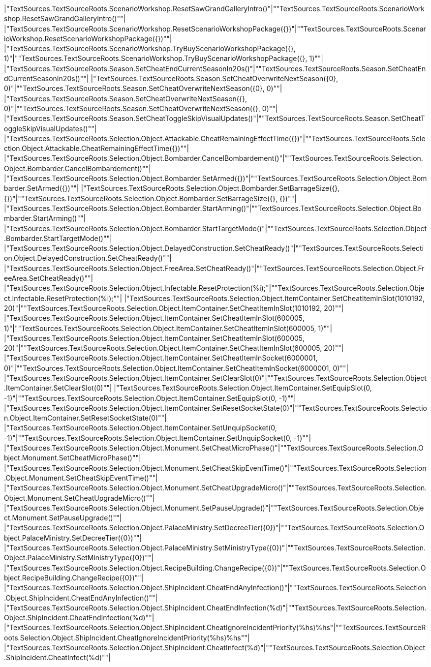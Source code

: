 |"TextSources.TextSourceRoots.ScenarioWorkshop.ResetSawGrandGalleryIntro()"|"\"TextSources.TextSourceRoots.ScenarioWorkshop.ResetSawGrandGalleryIntro()\""|
|"TextSources.TextSourceRoots.ScenarioWorkshop.ResetScenarioWorkshopPackage({})"|"\"TextSources.TextSourceRoots.ScenarioWorkshop.ResetScenarioWorkshopPackage({})\""|
|"TextSources.TextSourceRoots.ScenarioWorkshop.TryBuyScenarioWorkshopPackage({}\, 1)"|"\"TextSources.TextSourceRoots.ScenarioWorkshop.TryBuyScenarioWorkshopPackage({}\, 1)\""|
|"TextSources.TextSourceRoots.Season.SetCheatEndCurrentSeasonIn20s()"|"\"TextSources.TextSourceRoots.Season.SetCheatEndCurrentSeasonIn20s()\""|
|"TextSources.TextSourceRoots.Season.SetCheatOverwriteNextSeason({0}\, 0)"|"\"TextSources.TextSourceRoots.Season.SetCheatOverwriteNextSeason({0}\, 0)\""|
|"TextSources.TextSourceRoots.Season.SetCheatOverwriteNextSeason({}\, 0)"|"\"TextSources.TextSourceRoots.Season.SetCheatOverwriteNextSeason({}\, 0)\""|
|"TextSources.TextSourceRoots.Season.SetCheatToggleSkipVisualUpdates()"|"\"TextSources.TextSourceRoots.Season.SetCheatToggleSkipVisualUpdates()\""|
|"TextSources.TextSourceRoots.Selection.Object.Attackable.CheatRemainingEffectTime({})"|"\"TextSources.TextSourceRoots.Selection.Object.Attackable.CheatRemainingEffectTime({})\""|
|"TextSources.TextSourceRoots.Selection.Object.Bombarder.CancelBombardement()"|"\"TextSources.TextSourceRoots.Selection.Object.Bombarder.CancelBombardement()\""|
|"TextSources.TextSourceRoots.Selection.Object.Bombarder.SetArmed({})"|"\"TextSources.TextSourceRoots.Selection.Object.Bombarder.SetArmed({})\""|
|"TextSources.TextSourceRoots.Selection.Object.Bombarder.SetBarrageSize({}\, {})"|"\"TextSources.TextSourceRoots.Selection.Object.Bombarder.SetBarrageSize({}\, {})\""|
|"TextSources.TextSourceRoots.Selection.Object.Bombarder.StartArming()"|"\"TextSources.TextSourceRoots.Selection.Object.Bombarder.StartArming()\""|
|"TextSources.TextSourceRoots.Selection.Object.Bombarder.StartTargetMode()"|"\"TextSources.TextSourceRoots.Selection.Object.Bombarder.StartTargetMode()\""|
|"TextSources.TextSourceRoots.Selection.Object.DelayedConstruction.SetCheatReady()"|"\"TextSources.TextSourceRoots.Selection.Object.DelayedConstruction.SetCheatReady()\""|
|"TextSources.TextSourceRoots.Selection.Object.FreeArea.SetCheatReady()"|"\"TextSources.TextSourceRoots.Selection.Object.FreeArea.SetCheatReady()\""|
|"TextSources.TextSourceRoots.Selection.Object.Infectable.ResetProtection(%i);"|"\"TextSources.TextSourceRoots.Selection.Object.Infectable.ResetProtection(%i);\""|
|"TextSources.TextSourceRoots.Selection.Object.ItemContainer.SetCheatItemInSlot(1010192\, 20)"|"\"TextSources.TextSourceRoots.Selection.Object.ItemContainer.SetCheatItemInSlot(1010192\, 20)\""|
|"TextSources.TextSourceRoots.Selection.Object.ItemContainer.SetCheatItemInSlot(600005\, 1)"|"\"TextSources.TextSourceRoots.Selection.Object.ItemContainer.SetCheatItemInSlot(600005\, 1)\""|
|"TextSources.TextSourceRoots.Selection.Object.ItemContainer.SetCheatItemInSlot(600005\, 20)"|"\"TextSources.TextSourceRoots.Selection.Object.ItemContainer.SetCheatItemInSlot(600005\, 20)\""|
|"TextSources.TextSourceRoots.Selection.Object.ItemContainer.SetCheatItemInSocket(6000001\, 0)"|"\"TextSources.TextSourceRoots.Selection.Object.ItemContainer.SetCheatItemInSocket(6000001\, 0)\""|
|"TextSources.TextSourceRoots.Selection.Object.ItemContainer.SetClearSlot(0)"|"\"TextSources.TextSourceRoots.Selection.Object.ItemContainer.SetClearSlot(0)\""|
|"TextSources.TextSourceRoots.Selection.Object.ItemContainer.SetEquipSlot(0\, -1)"|"\"TextSources.TextSourceRoots.Selection.Object.ItemContainer.SetEquipSlot(0\, -1)\""|
|"TextSources.TextSourceRoots.Selection.Object.ItemContainer.SetResetSocketState(0)"|"\"TextSources.TextSourceRoots.Selection.Object.ItemContainer.SetResetSocketState(0)\""|
|"TextSources.TextSourceRoots.Selection.Object.ItemContainer.SetUnquipSocket(0\, -1)"|"\"TextSources.TextSourceRoots.Selection.Object.ItemContainer.SetUnquipSocket(0\, -1)\""|
|"TextSources.TextSourceRoots.Selection.Object.Monument.SetCheatMicroPhase()"|"\"TextSources.TextSourceRoots.Selection.Object.Monument.SetCheatMicroPhase()\""|
|"TextSources.TextSourceRoots.Selection.Object.Monument.SetCheatSkipEventTime()"|"\"TextSources.TextSourceRoots.Selection.Object.Monument.SetCheatSkipEventTime()\""|
|"TextSources.TextSourceRoots.Selection.Object.Monument.SetCheatUpgradeMicro()"|"\"TextSources.TextSourceRoots.Selection.Object.Monument.SetCheatUpgradeMicro()\""|
|"TextSources.TextSourceRoots.Selection.Object.Monument.SetPauseUpgrade()"|"\"TextSources.TextSourceRoots.Selection.Object.Monument.SetPauseUpgrade()\""|
|"TextSources.TextSourceRoots.Selection.Object.PalaceMinistry.SetDecreeTier({0})"|"\"TextSources.TextSourceRoots.Selection.Object.PalaceMinistry.SetDecreeTier({0})\""|
|"TextSources.TextSourceRoots.Selection.Object.PalaceMinistry.SetMinistryType({0})"|"\"TextSources.TextSourceRoots.Selection.Object.PalaceMinistry.SetMinistryType({0})\""|
|"TextSources.TextSourceRoots.Selection.Object.RecipeBuilding.ChangeRecipe({0})"|"\"TextSources.TextSourceRoots.Selection.Object.RecipeBuilding.ChangeRecipe({0})\""|
|"TextSources.TextSourceRoots.Selection.Object.ShipIncident.CheatEndAnyInfection()"|"\"TextSources.TextSourceRoots.Selection.Object.ShipIncident.CheatEndAnyInfection()\""|
|"TextSources.TextSourceRoots.Selection.Object.ShipIncident.CheatEndInfection(%d)"|"\"TextSources.TextSourceRoots.Selection.Object.ShipIncident.CheatEndInfection(%d)\""|
|"TextSources.TextSourceRoots.Selection.Object.ShipIncident.CheatIgnoreIncidentPriority(%hs)%hs"|"\"TextSources.TextSourceRoots.Selection.Object.ShipIncident.CheatIgnoreIncidentPriority(%hs)%hs\""|
|"TextSources.TextSourceRoots.Selection.Object.ShipIncident.CheatInfect(%d)"|"\"TextSources.TextSourceRoots.Selection.Object.ShipIncident.CheatInfect(%d)\""|